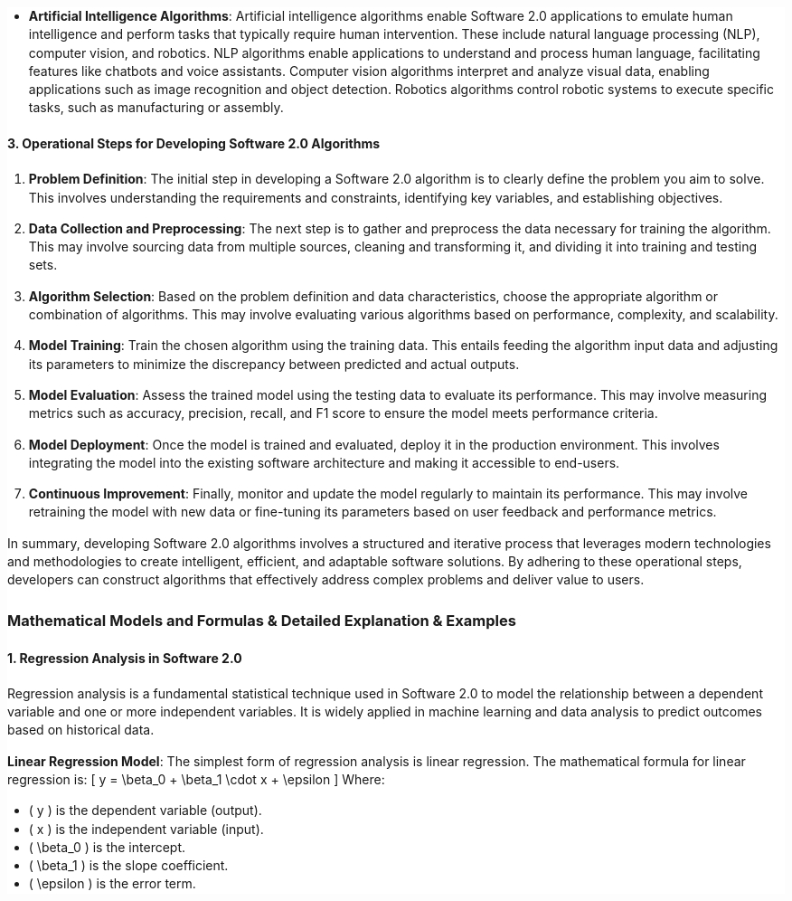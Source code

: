 - **Artificial Intelligence Algorithms**: Artificial intelligence algorithms enable Software 2.0 applications to emulate human intelligence and perform tasks that typically require human intervention. These include natural language processing (NLP), computer vision, and robotics. NLP algorithms enable applications to understand and process human language, facilitating features like chatbots and voice assistants. Computer vision algorithms interpret and analyze visual data, enabling applications such as image recognition and object detection. Robotics algorithms control robotic systems to execute specific tasks, such as manufacturing or assembly.

#### 3. Operational Steps for Developing Software 2.0 Algorithms

1. **Problem Definition**: The initial step in developing a Software 2.0 algorithm is to clearly define the problem you aim to solve. This involves understanding the requirements and constraints, identifying key variables, and establishing objectives.

2. **Data Collection and Preprocessing**: The next step is to gather and preprocess the data necessary for training the algorithm. This may involve sourcing data from multiple sources, cleaning and transforming it, and dividing it into training and testing sets.

3. **Algorithm Selection**: Based on the problem definition and data characteristics, choose the appropriate algorithm or combination of algorithms. This may involve evaluating various algorithms based on performance, complexity, and scalability.

4. **Model Training**: Train the chosen algorithm using the training data. This entails feeding the algorithm input data and adjusting its parameters to minimize the discrepancy between predicted and actual outputs.

5. **Model Evaluation**: Assess the trained model using the testing data to evaluate its performance. This may involve measuring metrics such as accuracy, precision, recall, and F1 score to ensure the model meets performance criteria.

6. **Model Deployment**: Once the model is trained and evaluated, deploy it in the production environment. This involves integrating the model into the existing software architecture and making it accessible to end-users.

7. **Continuous Improvement**: Finally, monitor and update the model regularly to maintain its performance. This may involve retraining the model with new data or fine-tuning its parameters based on user feedback and performance metrics.

In summary, developing Software 2.0 algorithms involves a structured and iterative process that leverages modern technologies and methodologies to create intelligent, efficient, and adaptable software solutions. By adhering to these operational steps, developers can construct algorithms that effectively address complex problems and deliver value to users.

### Mathematical Models and Formulas & Detailed Explanation & Examples

#### 1. Regression Analysis in Software 2.0

Regression analysis is a fundamental statistical technique used in Software 2.0 to model the relationship between a dependent variable and one or more independent variables. It is widely applied in machine learning and data analysis to predict outcomes based on historical data.

**Linear Regression Model**:
The simplest form of regression analysis is linear regression. The mathematical formula for linear regression is:
\[ y = \beta_0 + \beta_1 \cdot x + \epsilon \]
Where:
- \( y \) is the dependent variable (output).
- \( x \) is the independent variable (input).
- \( \beta_0 \) is the intercept.
- \( \beta_1 \) is the slope coefficient.
- \( \epsilon \) is the error term.
